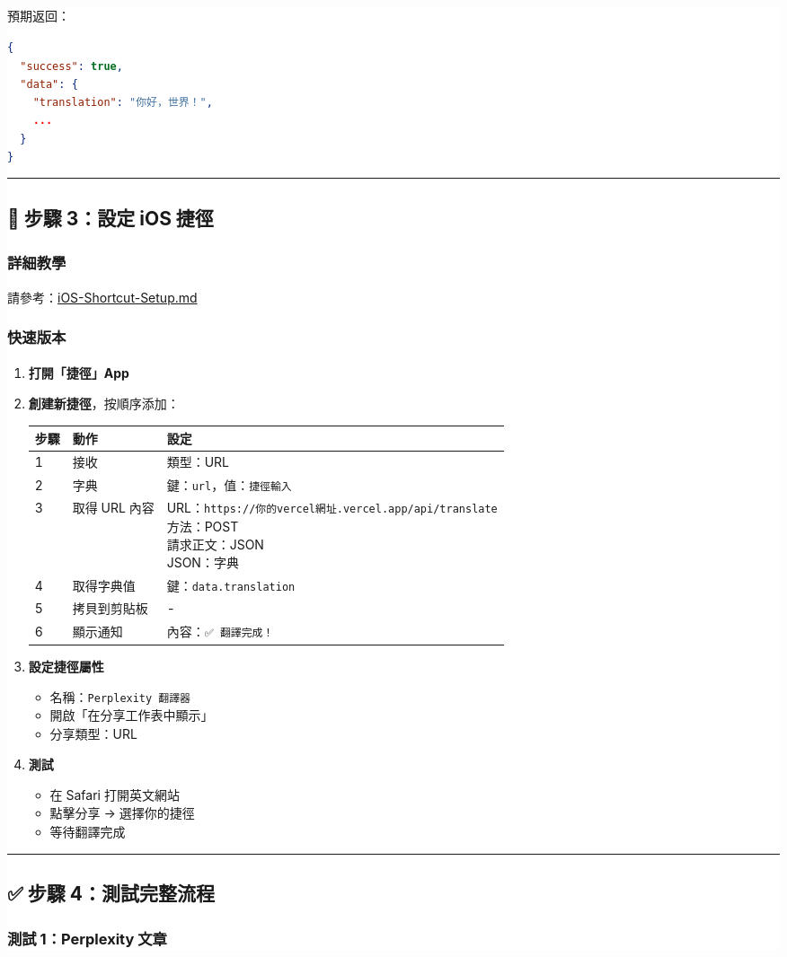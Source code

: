 預期返回：
```json
{
  "success": true,
  "data": {
    "translation": "你好，世界！",
    ...
  }
}
```

---

## 📱 步驟 3：設定 iOS 捷徑

### 詳細教學

請參考：[iOS-Shortcut-Setup.md](./iOS-Shortcut-Setup.md)

### 快速版本

1. **打開「捷徑」App**

2. **創建新捷徑**，按順序添加：

   | 步驟 | 動作 | 設定 |
   |-----|------|------|
   | 1 | 接收 | 類型：URL |
   | 2 | 字典 | 鍵：`url`，值：`捷徑輸入` |
   | 3 | 取得 URL 內容 | URL：`https://你的vercel網址.vercel.app/api/translate`<br>方法：POST<br>請求正文：JSON<br>JSON：字典 |
   | 4 | 取得字典值 | 鍵：`data.translation` |
   | 5 | 拷貝到剪貼板 | - |
   | 6 | 顯示通知 | 內容：`✅ 翻譯完成！` |

3. **設定捷徑屬性**
   - 名稱：`Perplexity 翻譯器`
   - 開啟「在分享工作表中顯示」
   - 分享類型：URL

4. **測試**
   - 在 Safari 打開英文網站
   - 點擊分享 → 選擇你的捷徑
   - 等待翻譯完成

---

## ✅ 步驟 4：測試完整流程

### 測試 1：Perplexity 文章
